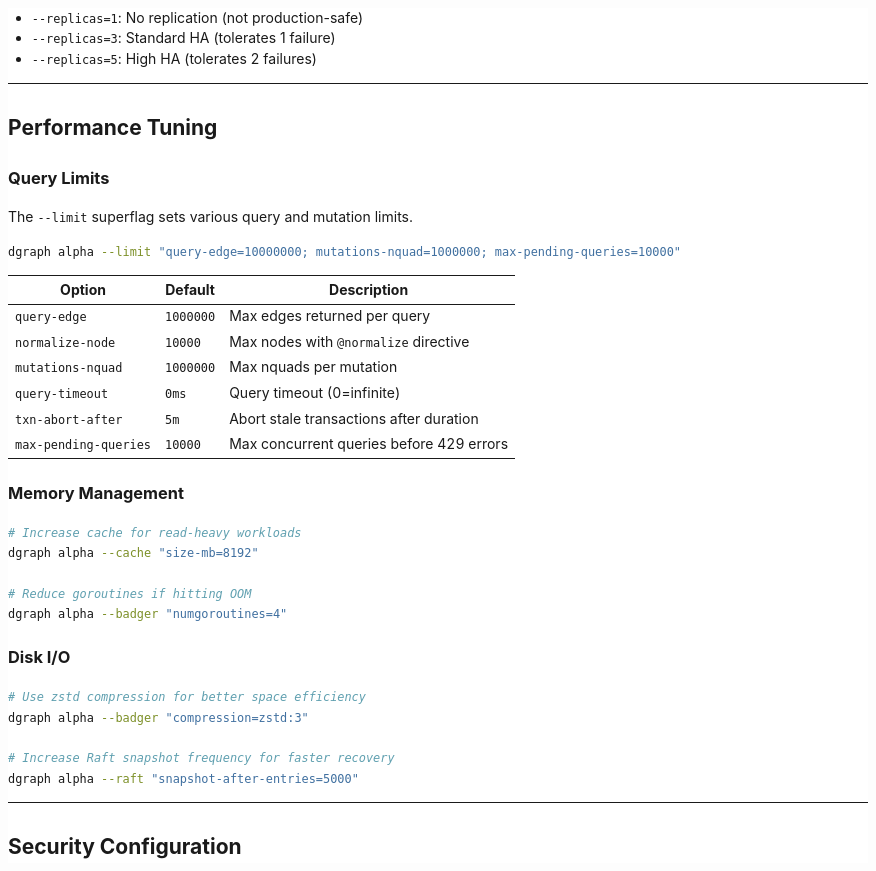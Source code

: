 - `--replicas=1`: No replication (not production-safe)
- `--replicas=3`: Standard HA (tolerates 1 failure)
- `--replicas=5`: High HA (tolerates 2 failures)

---

## Performance Tuning

### Query Limits

The `--limit` superflag sets various query and mutation limits.

```sh
dgraph alpha --limit "query-edge=10000000; mutations-nquad=1000000; max-pending-queries=10000"
```

| Option | Default | Description |
|--------|---------|-------------|
| `query-edge` | `1000000` | Max edges returned per query |
| `normalize-node` | `10000` | Max nodes with `@normalize` directive |
| `mutations-nquad` | `1000000` | Max nquads per mutation |
| `query-timeout` | `0ms` | Query timeout (0=infinite) |
| `txn-abort-after` | `5m` | Abort stale transactions after duration |
| `max-pending-queries` | `10000` | Max concurrent queries before 429 errors |

### Memory Management

```sh
# Increase cache for read-heavy workloads
dgraph alpha --cache "size-mb=8192"

# Reduce goroutines if hitting OOM
dgraph alpha --badger "numgoroutines=4"
```

### Disk I/O

```sh
# Use zstd compression for better space efficiency
dgraph alpha --badger "compression=zstd:3"

# Increase Raft snapshot frequency for faster recovery
dgraph alpha --raft "snapshot-after-entries=5000"
```

---

## Security Configuration
